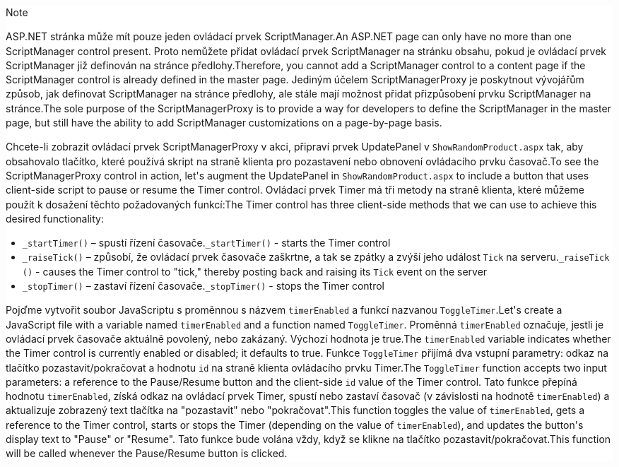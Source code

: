 > [!NOTE]
> <span data-ttu-id="e1a3e-232">ASP.NET stránka může mít pouze jeden ovládací prvek ScriptManager.</span><span class="sxs-lookup"><span data-stu-id="e1a3e-232">An ASP.NET page can only have no more than one ScriptManager control present.</span></span> <span data-ttu-id="e1a3e-233">Proto nemůžete přidat ovládací prvek ScriptManager na stránku obsahu, pokud je ovládací prvek ScriptManager již definován na stránce předlohy.</span><span class="sxs-lookup"><span data-stu-id="e1a3e-233">Therefore, you cannot add a ScriptManager control to a content page if the ScriptManager control is already defined in the master page.</span></span> <span data-ttu-id="e1a3e-234">Jediným účelem ScriptManagerProxy je poskytnout vývojářům způsob, jak definovat ScriptManager na stránce předlohy, ale stále mají možnost přidat přizpůsobení prvku ScriptManager na stránce.</span><span class="sxs-lookup"><span data-stu-id="e1a3e-234">The sole purpose of the ScriptManagerProxy is to provide a way for developers to define the ScriptManager in the master page, but still have the ability to add ScriptManager customizations on a page-by-page basis.</span></span>

<span data-ttu-id="e1a3e-235">Chcete-li zobrazit ovládací prvek ScriptManagerProxy v akci, připraví prvek UpdatePanel v `ShowRandomProduct.aspx` tak, aby obsahovalo tlačítko, které používá skript na straně klienta pro pozastavení nebo obnovení ovládacího prvku časovač.</span><span class="sxs-lookup"><span data-stu-id="e1a3e-235">To see the ScriptManagerProxy control in action, let's augment the UpdatePanel in `ShowRandomProduct.aspx` to include a button that uses client-side script to pause or resume the Timer control.</span></span> <span data-ttu-id="e1a3e-236">Ovládací prvek Timer má tři metody na straně klienta, které můžeme použít k dosažení těchto požadovaných funkcí:</span><span class="sxs-lookup"><span data-stu-id="e1a3e-236">The Timer control has three client-side methods that we can use to achieve this desired functionality:</span></span>

- <span data-ttu-id="e1a3e-237">`_startTimer()` – spustí řízení časovače.</span><span class="sxs-lookup"><span data-stu-id="e1a3e-237">`_startTimer()` - starts the Timer control</span></span>
- <span data-ttu-id="e1a3e-238">`_raiseTick()` – způsobí, že ovládací prvek časovače zaškrtne, a tak se zpátky a zvýší jeho událost `Tick` na serveru.</span><span class="sxs-lookup"><span data-stu-id="e1a3e-238">`_raiseTick()` - causes the Timer control to "tick," thereby posting back and raising its `Tick` event on the server</span></span>
- <span data-ttu-id="e1a3e-239">`_stopTimer()` – zastaví řízení časovače.</span><span class="sxs-lookup"><span data-stu-id="e1a3e-239">`_stopTimer()` - stops the Timer control</span></span>

<span data-ttu-id="e1a3e-240">Pojďme vytvořit soubor JavaScriptu s proměnnou s názvem `timerEnabled` a funkcí nazvanou `ToggleTimer`.</span><span class="sxs-lookup"><span data-stu-id="e1a3e-240">Let's create a JavaScript file with a variable named `timerEnabled` and a function named `ToggleTimer`.</span></span> <span data-ttu-id="e1a3e-241">Proměnná `timerEnabled` označuje, jestli je ovládací prvek časovače aktuálně povolený, nebo zakázaný. Výchozí hodnota je true.</span><span class="sxs-lookup"><span data-stu-id="e1a3e-241">The `timerEnabled` variable indicates whether the Timer control is currently enabled or disabled; it defaults to true.</span></span> <span data-ttu-id="e1a3e-242">Funkce `ToggleTimer` přijímá dva vstupní parametry: odkaz na tlačítko pozastavit/pokračovat a hodnotu `id` na straně klienta ovládacího prvku Timer.</span><span class="sxs-lookup"><span data-stu-id="e1a3e-242">The `ToggleTimer` function accepts two input parameters: a reference to the Pause/Resume button and the client-side `id` value of the Timer control.</span></span> <span data-ttu-id="e1a3e-243">Tato funkce přepíná hodnotu `timerEnabled`, získá odkaz na ovládací prvek Timer, spustí nebo zastaví časovač (v závislosti na hodnotě `timerEnabled`) a aktualizuje zobrazený text tlačítka na "pozastavit" nebo "pokračovat".</span><span class="sxs-lookup"><span data-stu-id="e1a3e-243">This function toggles the value of `timerEnabled`, gets a reference to the Timer control, starts or stops the Timer (depending on the value of `timerEnabled`), and updates the button's display text to "Pause" or "Resume".</span></span> <span data-ttu-id="e1a3e-244">Tato funkce bude volána vždy, když se klikne na tlačítko pozastavit/pokračovat.</span><span class="sxs-lookup"><span data-stu-id="e1a3e-244">This function will be called whenever the Pause/Resume button is clicked.</span></span>
